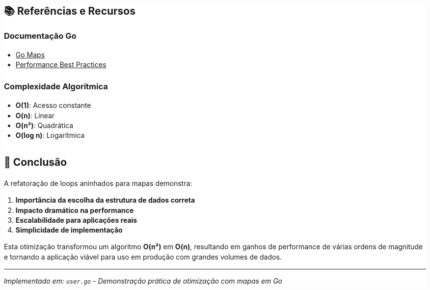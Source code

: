 ## 📚 Referências e Recursos

### Documentação Go

- [Go Maps](https://golang.org/doc/effective_go.html#maps)
- [Performance Best Practices](https://golang.org/doc/effective_go.html#performance)

### Complexidade Algorítmica

- **O(1)**: Acesso constante
- **O(n)**: Linear
- **O(n²)**: Quadrática
- **O(log n)**: Logarítmica

## 🎉 Conclusão

A refatoração de loops aninhados para mapas demonstra:

1. **Importância da escolha da estrutura de dados correta**
2. **Impacto dramático na performance**
3. **Escalabilidade para aplicações reais**
4. **Simplicidade de implementação**

Esta otimização transformou um algoritmo **O(n²)** em **O(n)**, resultando em ganhos de performance de várias ordens de magnitude e tornando a aplicação viável para uso em produção com grandes volumes de dados.

---

*Implementado em: `user.go` - Demonstração prática de otimização com mapas em Go*